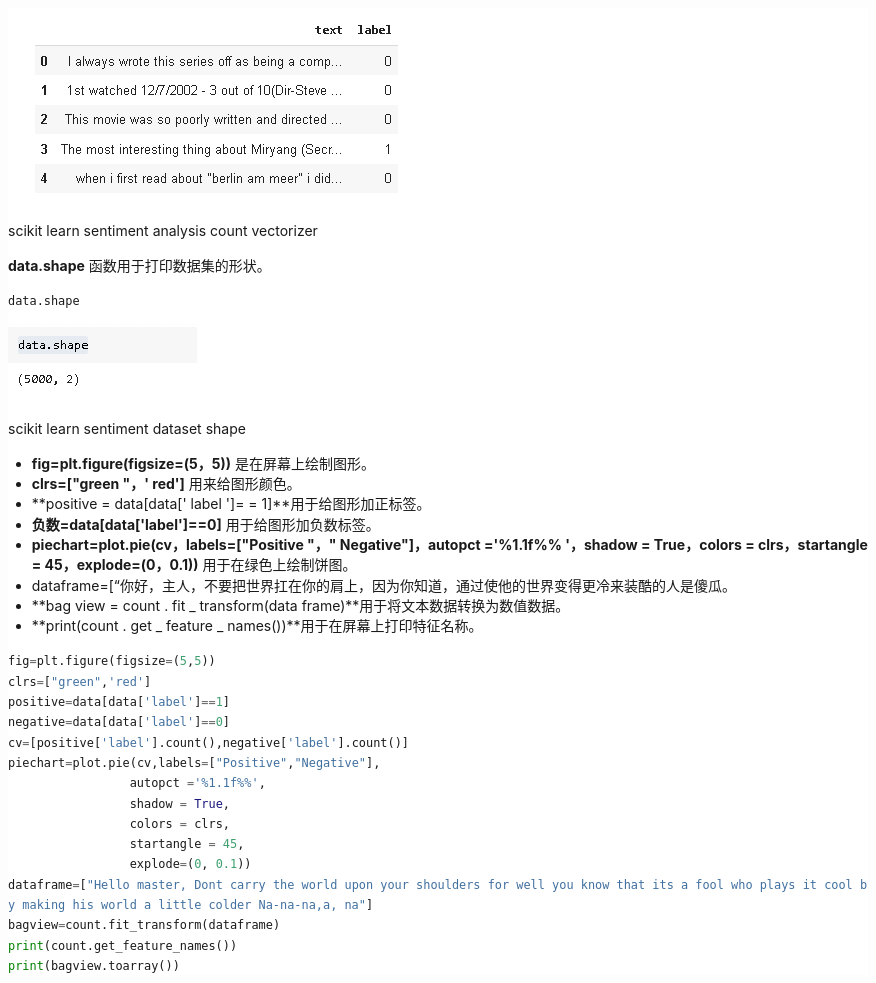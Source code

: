 ![scikit learn sentiment analysis count vectorizer](img/d28f902f04291975b0eee6877f366298.png "scikit learn sentiment analysis countvectorizer")

scikit learn sentiment analysis count vectorizer

**data.shape** 函数用于打印数据集的形状。

```py
data.shape
```

![scikit learn sentiment dataset shape](img/a8a1fc309dfabe162887ca6ccb232697.png "scikit learn sentiment dataset shape")

scikit learn sentiment dataset shape

*   **fig=plt.figure(figsize=(5，5))** 是在屏幕上绘制图形。
*   **clrs=["green "，' red']** 用来给图形颜色。
*   **positive = data[data[' label ']= = 1]**用于给图形加正标签。
*   **负数=data[data['label']==0]** 用于给图形加负数标签。
*   **piechart=plot.pie(cv，labels=["Positive "，" Negative"]，autopct ='%1.1f%% '，shadow = True，colors = clrs，startangle = 45，explode=(0，0.1))** 用于在绿色上绘制饼图。
*   dataframe=[“你好，主人，不要把世界扛在你的肩上，因为你知道，通过使他的世界变得更冷来装酷的人是傻瓜。
*   **bag view = count . fit _ transform(data frame)**用于将文本数据转换为数值数据。
*   **print(count . get _ feature _ names())**用于在屏幕上打印特征名称。

```py
fig=plt.figure(figsize=(5,5))
clrs=["green",'red']
positive=data[data['label']==1]
negative=data[data['label']==0]
cv=[positive['label'].count(),negative['label'].count()]
piechart=plot.pie(cv,labels=["Positive","Negative"],
                 autopct ='%1.1f%%', 
                 shadow = True,
                 colors = clrs,
                 startangle = 45,
                 explode=(0, 0.1))
dataframe=["Hello master, Dont carry the world upon your shoulders for well you know that its a fool who plays it cool by making his world a little colder Na-na-na,a, na"]
bagview=count.fit_transform(dataframe)
print(count.get_feature_names())
print(bagview.toarray())
```
